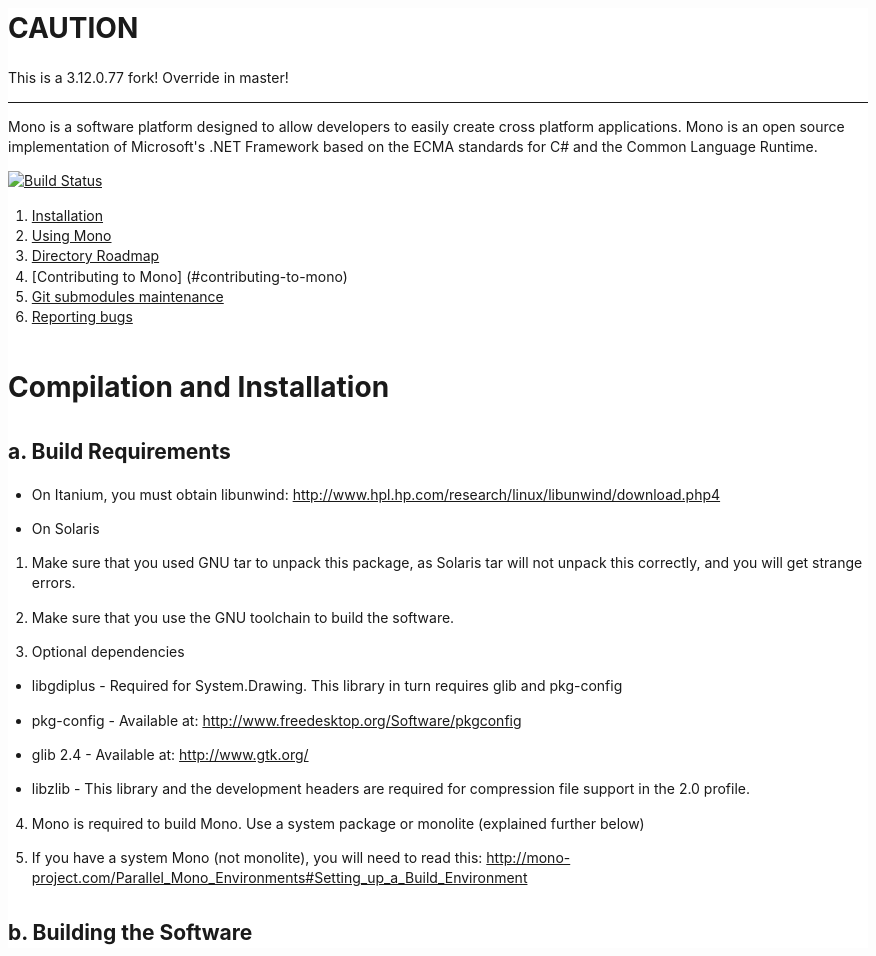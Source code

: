 CAUTION
=============

This is a 3.12.0.77 fork! Override in master!




----------------------------------------------------



Mono is a software platform designed to allow developers to easily create cross platform applications.
Mono is an open source implementation of Microsoft's .NET Framework based on the ECMA standards for C# and the Common Language Runtime.

[![Build Status](http://jenkins.mono-project.com/job/test-mono-mainline/badge/icon/)](http://jenkins.mono-project.com/job/test-mono-mainline/)

1. [Installation](#compilation-and-installation)
2. [Using Mono](#using-mono)
3. [Directory Roadmap](#directory-roadmap)
4. [Contributing to Mono] (#contributing-to-mono) 
5. [Git submodules maintenance](#git-submodules-maintenance)
6. [Reporting bugs](#reporting-bugs)

Compilation and Installation
============================

a. Build Requirements
---------------------

* On Itanium, you must obtain libunwind: http://www.hpl.hp.com/research/linux/libunwind/download.php4

* On Solaris

 1. Make sure that you used GNU tar to unpack this package, as
 Solaris tar will not unpack this correctly, and you will get strange errors.

 2. Make sure that you use the GNU toolchain to build the software.

 3. Optional dependencies

  * libgdiplus - Required for System.Drawing. This library in turn requires glib and pkg-config

  * pkg-config - Available at: http://www.freedesktop.org/Software/pkgconfig

  * glib 2.4 - Available at: http://www.gtk.org/

  * libzlib - This library and the development headers are required for compression
file support in the 2.0 profile.

 4. Mono is required to build Mono. Use a system package or monolite (explained further below)
 
 5. If you have a system Mono (not monolite), you will need to read this: http://mono-project.com/Parallel_Mono_Environments#Setting_up_a_Build_Environment

b. Building the Software
------------------------
